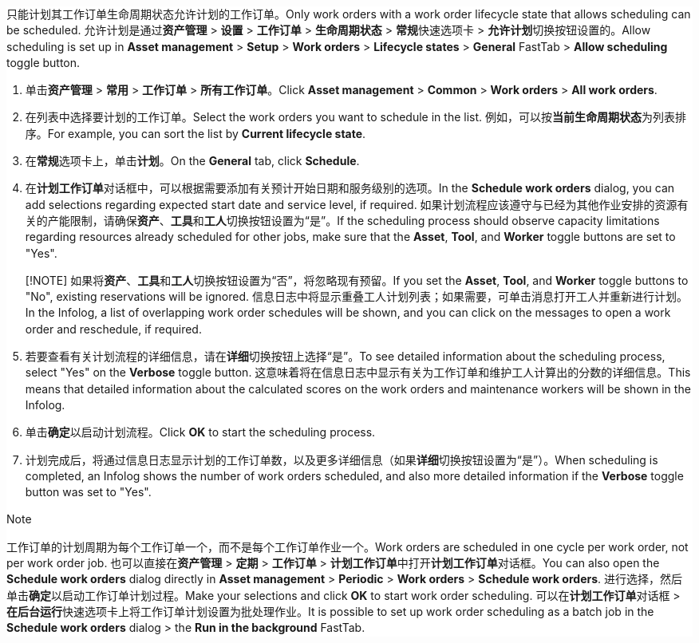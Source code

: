<span data-ttu-id="b5e66-108">只能计划其工作订单生命周期状态允许计划的工作订单。</span><span class="sxs-lookup"><span data-stu-id="b5e66-108">Only work orders with a work order lifecycle state that allows scheduling can be scheduled.</span></span> <span data-ttu-id="b5e66-109">允许计划是通过**资产管理** > **设置** > **工作订单** > **生命周期状态** > **常规**快速选项卡 > **允许计划**切换按钮设置的。</span><span class="sxs-lookup"><span data-stu-id="b5e66-109">Allow scheduling is set up in **Asset management** > **Setup** > **Work orders** > **Lifecycle states** > **General** FastTab > **Allow scheduling** toggle button.</span></span>

1. <span data-ttu-id="b5e66-110">单击**资产管理** > **常用** > **工作订单** > **所有工作订单**。</span><span class="sxs-lookup"><span data-stu-id="b5e66-110">Click **Asset management** > **Common** > **Work orders** > **All work orders**.</span></span>

2. <span data-ttu-id="b5e66-111">在列表中选择要计划的工作订单。</span><span class="sxs-lookup"><span data-stu-id="b5e66-111">Select the work orders you want to schedule in the list.</span></span> <span data-ttu-id="b5e66-112">例如，可以按**当前生命周期状态**为列表排序。</span><span class="sxs-lookup"><span data-stu-id="b5e66-112">For example, you can sort the list by **Current lifecycle state**.</span></span>

3. <span data-ttu-id="b5e66-113">在**常规**选项卡上，单击**计划**。</span><span class="sxs-lookup"><span data-stu-id="b5e66-113">On the **General** tab, click **Schedule**.</span></span>

4. <span data-ttu-id="b5e66-114">在**计划工作订单**对话框中，可以根据需要添加有关预计开始日期和服务级别的选项。</span><span class="sxs-lookup"><span data-stu-id="b5e66-114">In the **Schedule work orders** dialog, you can add selections regarding expected start date and service level, if required.</span></span> <span data-ttu-id="b5e66-115">如果计划流程应该遵守与已经为其他作业安排的资源有关的产能限制，请确保**资产**、**工具**和**工人**切换按钮设置为“是”。</span><span class="sxs-lookup"><span data-stu-id="b5e66-115">If the scheduling process should observe capacity limitations regarding resources already scheduled for other jobs, make sure that the **Asset**, **Tool**, and **Worker** toggle buttons are set to "Yes".</span></span>

    [!NOTE]
    <span data-ttu-id="b5e66-116">如果将**资产**、**工具**和**工人**切换按钮设置为“否”，将忽略现有预留。</span><span class="sxs-lookup"><span data-stu-id="b5e66-116">If you set the **Asset**, **Tool**, and **Worker** toggle buttons to "No", existing reservations will be ignored.</span></span> <span data-ttu-id="b5e66-117">信息日志中将显示重叠工人计划列表；如果需要，可单击消息打开工人并重新进行计划。</span><span class="sxs-lookup"><span data-stu-id="b5e66-117">In the Infolog, a list of overlapping work order schedules will be shown, and you can click on the messages to open a work order and reschedule, if required.</span></span>

5. <span data-ttu-id="b5e66-118">若要查看有关计划流程的详细信息，请在**详细**切换按钮上选择“是”。</span><span class="sxs-lookup"><span data-stu-id="b5e66-118">To see detailed information about the scheduling process, select "Yes" on the **Verbose** toggle button.</span></span> <span data-ttu-id="b5e66-119">这意味着将在信息日志中显示有关为工作订单和维护工人计算出的分数的详细信息。</span><span class="sxs-lookup"><span data-stu-id="b5e66-119">This means that detailed information about the calculated scores on the work orders and maintenance workers will be shown in the Infolog.</span></span>

6. <span data-ttu-id="b5e66-120">单击**确定**以启动计划流程。</span><span class="sxs-lookup"><span data-stu-id="b5e66-120">Click **OK** to start the scheduling process.</span></span>

7. <span data-ttu-id="b5e66-121">计划完成后，将通过信息日志显示计划的工作订单数，以及更多详细信息（如果**详细**切换按钮设置为“是”）。</span><span class="sxs-lookup"><span data-stu-id="b5e66-121">When scheduling is completed, an Infolog shows the number of work orders scheduled, and also more detailed information if the **Verbose** toggle button was set to "Yes".</span></span>

>[!NOTE]
><span data-ttu-id="b5e66-122">工作订单的计划周期为每个工作订单一个，而不是每个工作订单作业一个。</span><span class="sxs-lookup"><span data-stu-id="b5e66-122">Work orders are scheduled in one cycle per work order, not per work order job.</span></span> <span data-ttu-id="b5e66-123">也可以直接在**资产管理** > **定期** > **工作订单** > **计划工作订单**中打开**计划工作订单**对话框。</span><span class="sxs-lookup"><span data-stu-id="b5e66-123">You can also open the **Schedule work orders** dialog directly in **Asset management** > **Periodic** > **Work orders** > **Schedule work orders**.</span></span> <span data-ttu-id="b5e66-124">进行选择，然后单击**确定**以启动工作订单计划过程。</span><span class="sxs-lookup"><span data-stu-id="b5e66-124">Make your selections and click **OK** to start work order scheduling.</span></span> <span data-ttu-id="b5e66-125">可以在**计划工作订单**对话框 > **在后台运行**快速选项卡上将工作订单计划设置为批处理作业。</span><span class="sxs-lookup"><span data-stu-id="b5e66-125">It is possible to set up work order scheduling as a batch job in the **Schedule work orders** dialog > the **Run in the background** FastTab.</span></span>
